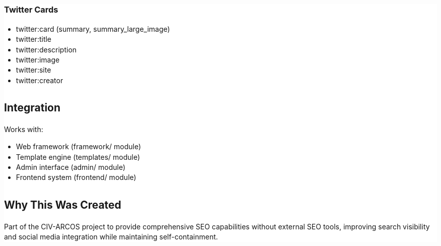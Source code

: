 ### Twitter Cards
- twitter:card (summary, summary_large_image)
- twitter:title
- twitter:description
- twitter:image
- twitter:site
- twitter:creator

## Integration

Works with:
- Web framework (framework/ module)
- Template engine (templates/ module)
- Admin interface (admin/ module)
- Frontend system (frontend/ module)

## Why This Was Created

Part of the CIV-ARCOS project to provide comprehensive SEO capabilities without external SEO tools, improving search visibility and social media integration while maintaining self-containment.
